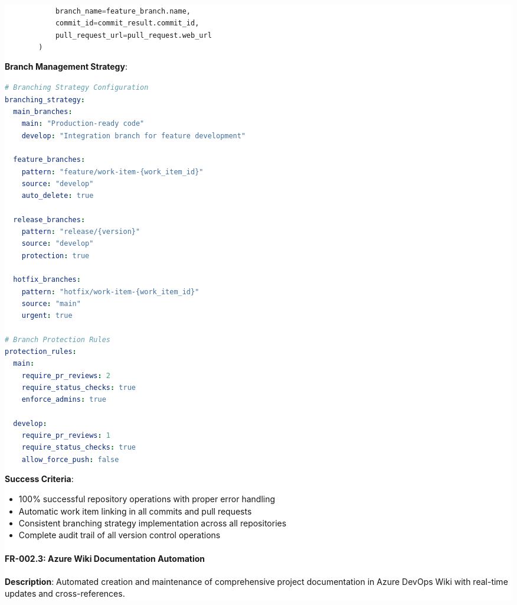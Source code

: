 ```python
            branch_name=feature_branch.name,
            commit_id=commit_result.commit_id,
            pull_request_url=pull_request.web_url
        )
```

**Branch Management Strategy**:
```yaml
# Branching Strategy Configuration
branching_strategy:
  main_branches:
    main: "Production-ready code"
    develop: "Integration branch for feature development"
    
  feature_branches:
    pattern: "feature/work-item-{work_item_id}"
    source: "develop"
    auto_delete: true
    
  release_branches:
    pattern: "release/{version}"
    source: "develop"
    protection: true
    
  hotfix_branches:
    pattern: "hotfix/work-item-{work_item_id}"
    source: "main"
    urgent: true

# Branch Protection Rules
protection_rules:
  main:
    require_pr_reviews: 2
    require_status_checks: true
    enforce_admins: true
    
  develop:
    require_pr_reviews: 1
    require_status_checks: true
    allow_force_push: false
```

**Success Criteria**:
- 100% successful repository operations with proper error handling
- Automatic work item linking in all commits and pull requests
- Consistent branching strategy implementation across all repositories
- Complete audit trail of all version control operations

#### FR-002.3: Azure Wiki Documentation Automation
**Description**: Automated creation and maintenance of comprehensive project documentation in Azure DevOps Wiki with real-time updates and cross-references.
